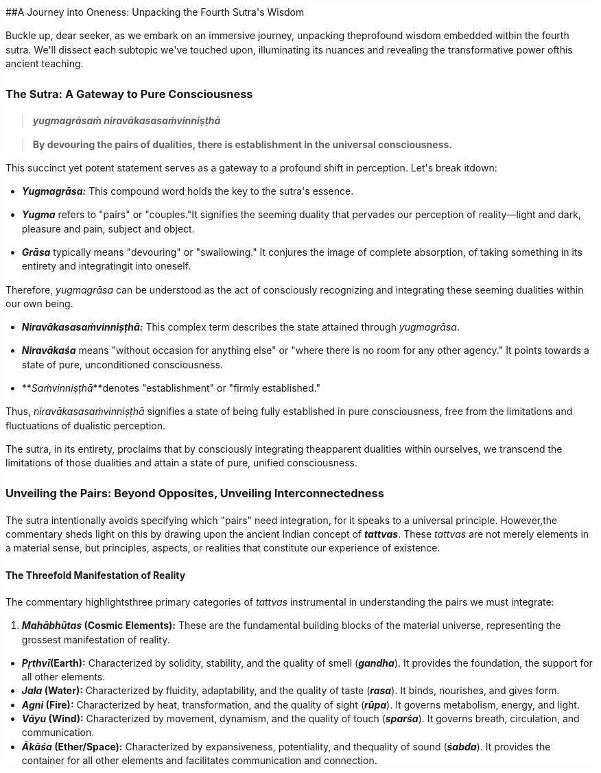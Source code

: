 ##A Journey into Oneness: Unpacking the Fourth Sutra's Wisdom

Buckle up, dear seeker, as we embark on an immersive journey, unpacking theprofound wisdom embedded within the fourth sutra. We'll dissect each subtopic we've touched upon, illuminating its nuances and revealing the transformative power ofthis ancient teaching.

### The Sutra: A Gateway to Pure Consciousness

> **_yugmagrāsaṁ niravākasasaṁvinniṣṭhā_**

> **By devouring the pairs of dualities, there is establishment in the universal consciousness.** 

This succinct yet potent statement serves as a gateway to a profound shift in perception. Let's break itdown:

* **_Yugmagrāsa:_** This compound word holds the key to the sutra's essence. 

 * **_Yugma_** refers to "pairs" or "couples."It signifies the seeming duality that pervades our perception of reality—light and dark, pleasure and pain, subject and object.
 * **_Grāsa_** typically means "devouring" or "swallowing." It conjures the image of complete absorption, of taking something in its entirety and integratingit into oneself.

 Therefore, _yugmagrāsa_ can be understood as the act of consciously recognizing and integrating these seeming dualities within our own being.

* **_Niravākasasaṁvinniṣṭhā:_** This complex term describes the state attained through _yugmagrāsa_.

 * **_Niravākaśa_** means "without occasion for anything else" or "where there is no room for any other agency." It points towards a state of pure, unconditioned consciousness.
 * **_Saṁvinniṣṭhā_**denotes "establishment" or "firmly established."

 Thus, _niravākasasaṁvinniṣṭhā_ signifies a state of being fully established in pure consciousness, free from the limitations and fluctuations of dualistic perception.

The sutra, in its entirety, proclaims that by consciously integrating theapparent dualities within ourselves, we transcend the limitations of those dualities and attain a state of pure, unified consciousness.

### Unveiling the Pairs: Beyond Opposites, Unveiling Interconnectedness

The sutra intentionally avoids specifying which "pairs" need integration, for it speaks to a universal principle. However,the commentary sheds light on this by drawing upon the ancient Indian concept of **_tattvas_**. These *tattvas* are not merely elements in a material sense, but principles, aspects, or realities that constitute our experience of existence.

#### The Threefold Manifestation of Reality

The commentary highlightsthree primary categories of *tattvas* instrumental in understanding the pairs we must integrate:

1. **_Mahābhūtas_ (Cosmic Elements):** These are the fundamental building blocks of the material universe, representing the grossest manifestation of reality.

 * **_Pṛthvī_(Earth):** Characterized by solidity, stability, and the quality of smell (**_gandha_**). It provides the foundation, the support for all other elements.
 * **_Jala_ (Water):** Characterized by fluidity, adaptability, and the quality of taste (**_rasa_**). It binds, nourishes, and gives form.
 * **_Agni_ (Fire):** Characterized by heat, transformation, and the quality of sight (**_rūpa_**). It governs metabolism, energy, and light.
 * **_Vāyu_ (Wind):** Characterized by movement, dynamism, and the quality of touch (**_sparśa_**). It governs breath, circulation, and communication.
 * **_Ākāśa_ (Ether/Space):** Characterized by expansiveness, potentiality, and thequality of sound (**_śabda_**). It provides the container for all other elements and facilitates communication and connection.

